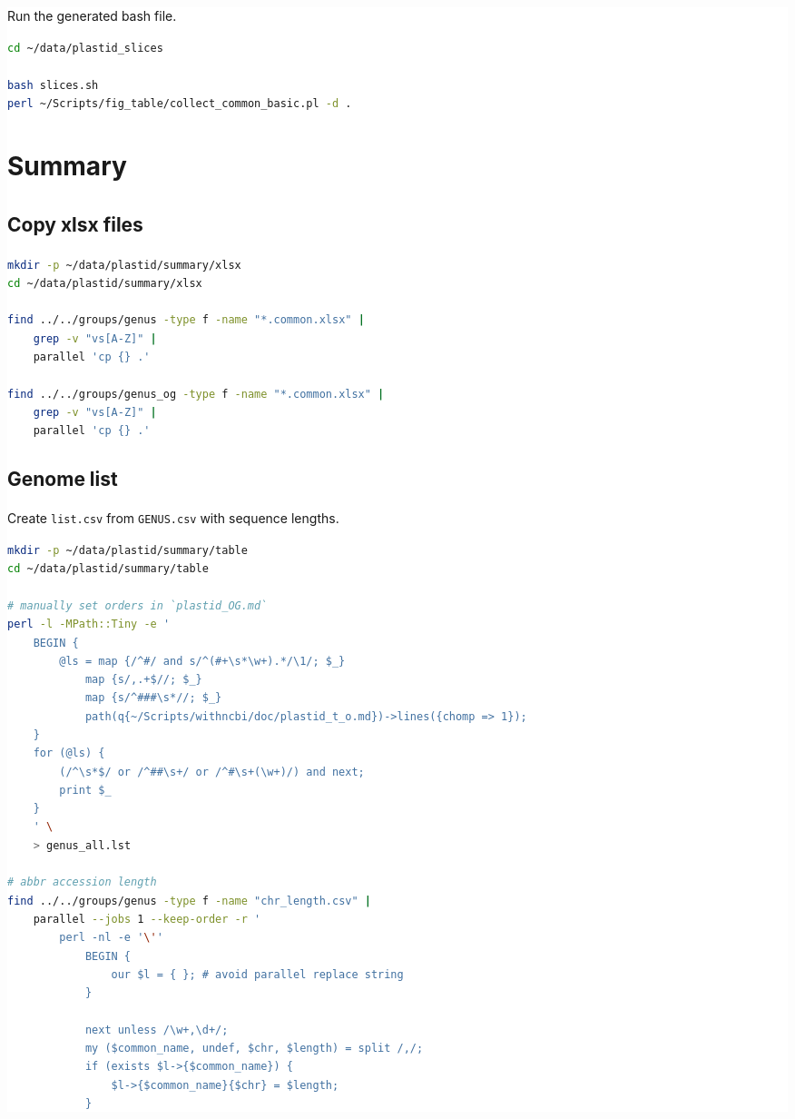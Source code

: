 Run the generated bash file.

```bash
cd ~/data/plastid_slices

bash slices.sh
perl ~/Scripts/fig_table/collect_common_basic.pl -d .

```

# Summary

## Copy xlsx files

```bash
mkdir -p ~/data/plastid/summary/xlsx
cd ~/data/plastid/summary/xlsx

find ../../groups/genus -type f -name "*.common.xlsx" |
    grep -v "vs[A-Z]" |
    parallel 'cp {} .'

find ../../groups/genus_og -type f -name "*.common.xlsx" |
    grep -v "vs[A-Z]" |
    parallel 'cp {} .'

```

## Genome list

Create `list.csv` from `GENUS.csv` with sequence lengths.

```bash
mkdir -p ~/data/plastid/summary/table
cd ~/data/plastid/summary/table

# manually set orders in `plastid_OG.md`
perl -l -MPath::Tiny -e '
    BEGIN {
        @ls = map {/^#/ and s/^(#+\s*\w+).*/\1/; $_}
            map {s/,.+$//; $_}
            map {s/^###\s*//; $_}
            path(q{~/Scripts/withncbi/doc/plastid_t_o.md})->lines({chomp => 1});
    }
    for (@ls) {
        (/^\s*$/ or /^##\s+/ or /^#\s+(\w+)/) and next;
        print $_
    }
    ' \
    > genus_all.lst

# abbr accession length
find ../../groups/genus -type f -name "chr_length.csv" |
    parallel --jobs 1 --keep-order -r '
        perl -nl -e '\''
            BEGIN {
                our $l = { }; # avoid parallel replace string
            }

            next unless /\w+,\d+/;
            my ($common_name, undef, $chr, $length) = split /,/;
            if (exists $l->{$common_name}) {
                $l->{$common_name}{$chr} = $length;
            }
```

[TOC levels=1-3]: # ""